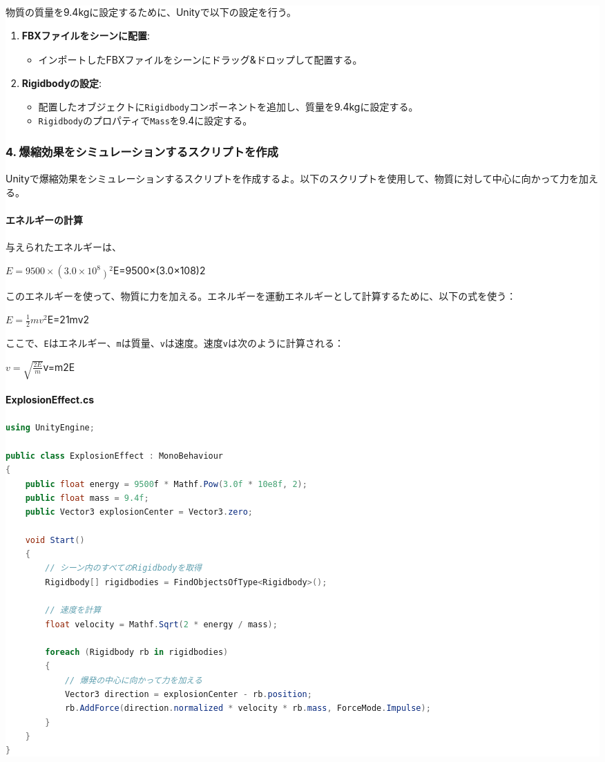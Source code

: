 物質の質量を9.4kgに設定するために、Unityで以下の設定を行う。

1. **FBXファイルをシーンに配置**:

   * インポートしたFBXファイルをシーンにドラッグ&ドロップして配置する。

2. **Rigidbodyの設定**:

   * 配置したオブジェクトに`Rigidbody`コンポーネントを追加し、質量を9.4kgに設定する。
   * `Rigidbody`のプロパティで`Mass`を9.4に設定する。

### 4\. 爆縮効果をシミュレーションするスクリプトを作成

Unityで爆縮効果をシミュレーションするスクリプトを作成するよ。以下のスクリプトを使用して、物質に対して中心に向かって力を加える。

#### エネルギーの計算

与えられたエネルギーは、

<math><semantics><mrow><mi>E</mi><mo>\=</mo><mn>9500</mn><mo>×</mo><mo>(</mo><mn>3.0</mn><mo>×</mo><mn>1</mn><msup><mn>0</mn><mn>8</mn></msup><msup><mo>)</mo><mn>2</mn></msup></mrow><annotation>E = 9500 \\times (3.0 \\times 10^8)^2</annotation></semantics></math>E\=9500×(3.0×108)2

このエネルギーを使って、物質に力を加える。エネルギーを運動エネルギーとして計算するために、以下の式を使う：

<math><semantics><mrow><mi>E</mi><mo>\=</mo><mfrac><mn>1</mn><mn>2</mn></mfrac><mi>m</mi><msup><mi>v</mi><mn>2</mn></msup></mrow><annotation>E = \\frac{1}{2} m v^2</annotation></semantics></math>E\=21​mv2

ここで、`E`はエネルギー、`m`は質量、`v`は速度。速度`v`は次のように計算される：

<math><semantics><mrow><mi>v</mi><mo>\=</mo><msqrt><mfrac><mrow><mn>2</mn><mi>E</mi></mrow><mi>m</mi></mfrac></msqrt></mrow><annotation>v = \\sqrt{\\frac{2E}{m}}</annotation></semantics></math>v\=m2E​​

#### ExplosionEffect.cs

```csharp
using UnityEngine;

public class ExplosionEffect : MonoBehaviour
{
    public float energy = 9500f * Mathf.Pow(3.0f * 10e8f, 2);
    public float mass = 9.4f;
    public Vector3 explosionCenter = Vector3.zero;

    void Start()
    {
        // シーン内のすべてのRigidbodyを取得
        Rigidbody[] rigidbodies = FindObjectsOfType<Rigidbody>();
        
        // 速度を計算
        float velocity = Mathf.Sqrt(2 * energy / mass);

        foreach (Rigidbody rb in rigidbodies)
        {
            // 爆発の中心に向かって力を加える
            Vector3 direction = explosionCenter - rb.position;
            rb.AddForce(direction.normalized * velocity * rb.mass, ForceMode.Impulse);
        }
    }
}
```
